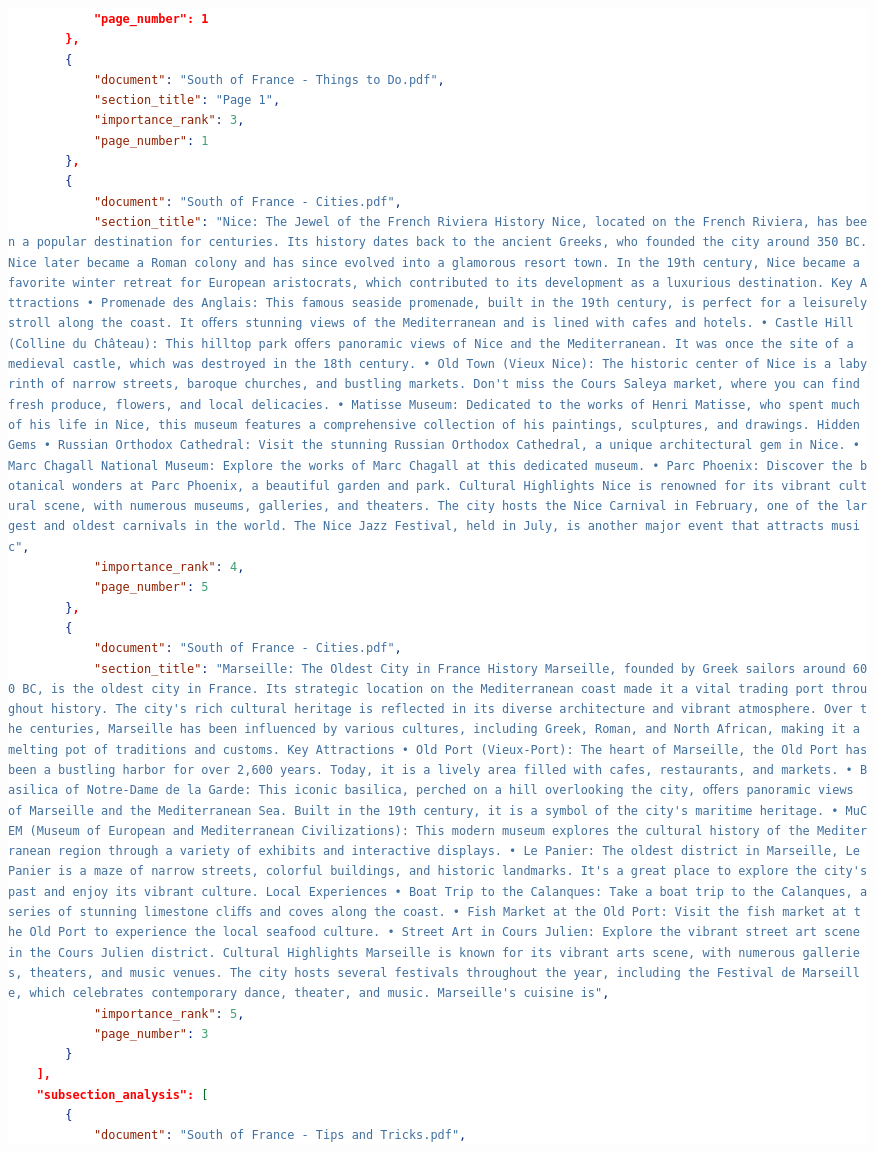 ```json
            "page_number": 1
        },
        {
            "document": "South of France - Things to Do.pdf",
            "section_title": "Page 1",
            "importance_rank": 3,
            "page_number": 1
        },
        {
            "document": "South of France - Cities.pdf",
            "section_title": "Nice: The Jewel of the French Riviera History Nice, located on the French Riviera, has been a popular destination for centuries. Its history dates back to the ancient Greeks, who founded the city around 350 BC. Nice later became a Roman colony and has since evolved into a glamorous resort town. In the 19th century, Nice became a favorite winter retreat for European aristocrats, which contributed to its development as a luxurious destination. Key Attractions • Promenade des Anglais: This famous seaside promenade, built in the 19th century, is perfect for a leisurely stroll along the coast. It oﬀers stunning views of the Mediterranean and is lined with cafes and hotels. • Castle Hill (Colline du Château): This hilltop park oﬀers panoramic views of Nice and the Mediterranean. It was once the site of a medieval castle, which was destroyed in the 18th century. • Old Town (Vieux Nice): The historic center of Nice is a labyrinth of narrow streets, baroque churches, and bustling markets. Don't miss the Cours Saleya market, where you can find fresh produce, flowers, and local delicacies. • Matisse Museum: Dedicated to the works of Henri Matisse, who spent much of his life in Nice, this museum features a comprehensive collection of his paintings, sculptures, and drawings. Hidden Gems • Russian Orthodox Cathedral: Visit the stunning Russian Orthodox Cathedral, a unique architectural gem in Nice. • Marc Chagall National Museum: Explore the works of Marc Chagall at this dedicated museum. • Parc Phoenix: Discover the botanical wonders at Parc Phoenix, a beautiful garden and park. Cultural Highlights Nice is renowned for its vibrant cultural scene, with numerous museums, galleries, and theaters. The city hosts the Nice Carnival in February, one of the largest and oldest carnivals in the world. The Nice Jazz Festival, held in July, is another major event that attracts music",
            "importance_rank": 4,
            "page_number": 5
        },
        {
            "document": "South of France - Cities.pdf",
            "section_title": "Marseille: The Oldest City in France History Marseille, founded by Greek sailors around 600 BC, is the oldest city in France. Its strategic location on the Mediterranean coast made it a vital trading port throughout history. The city's rich cultural heritage is reflected in its diverse architecture and vibrant atmosphere. Over the centuries, Marseille has been influenced by various cultures, including Greek, Roman, and North African, making it a melting pot of traditions and customs. Key Attractions • Old Port (Vieux-Port): The heart of Marseille, the Old Port has been a bustling harbor for over 2,600 years. Today, it is a lively area filled with cafes, restaurants, and markets. • Basilica of Notre-Dame de la Garde: This iconic basilica, perched on a hill overlooking the city, oﬀers panoramic views of Marseille and the Mediterranean Sea. Built in the 19th century, it is a symbol of the city's maritime heritage. • MuCEM (Museum of European and Mediterranean Civilizations): This modern museum explores the cultural history of the Mediterranean region through a variety of exhibits and interactive displays. • Le Panier: The oldest district in Marseille, Le Panier is a maze of narrow streets, colorful buildings, and historic landmarks. It's a great place to explore the city's past and enjoy its vibrant culture. Local Experiences • Boat Trip to the Calanques: Take a boat trip to the Calanques, a series of stunning limestone cliﬀs and coves along the coast. • Fish Market at the Old Port: Visit the fish market at the Old Port to experience the local seafood culture. • Street Art in Cours Julien: Explore the vibrant street art scene in the Cours Julien district. Cultural Highlights Marseille is known for its vibrant arts scene, with numerous galleries, theaters, and music venues. The city hosts several festivals throughout the year, including the Festival de Marseille, which celebrates contemporary dance, theater, and music. Marseille's cuisine is",
            "importance_rank": 5,
            "page_number": 3
        }
    ],
    "subsection_analysis": [
        {
            "document": "South of France - Tips and Tricks.pdf",
```
